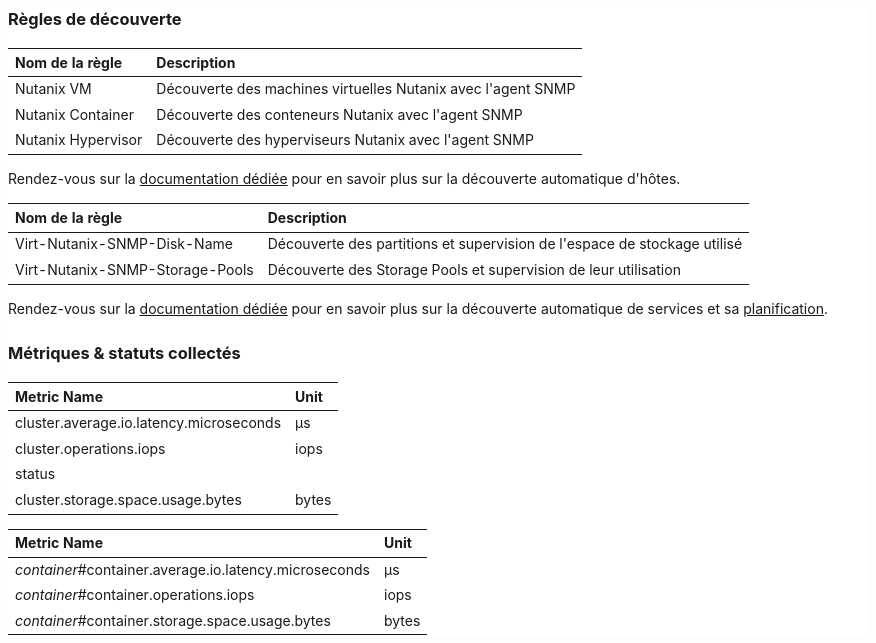 ### Règles de découverte

<Tabs groupId="sync">
<TabItem value="Host" label="Host">

| Nom de la règle    | Description                                                   |
|:-------------------|:--------------------------------------------------------------|
| Nutanix VM         | Découverte des machines virtuelles Nutanix avec l'agent SNMP  |
| Nutanix Container  | Découverte des conteneurs Nutanix avec l'agent SNMP           |
| Nutanix Hypervisor | Découverte des hyperviseurs Nutanix avec l'agent SNMP         |

Rendez-vous sur la [documentation dédiée](/docs/monitoring/discovery/hosts-discovery)
pour en savoir plus sur la découverte automatique d'hôtes.

</TabItem>
<TabItem value="Service" label="Service">

| Nom de la règle                 | Description                                                              |
|:--------------------------------|:-------------------------------------------------------------------------|
| Virt-Nutanix-SNMP-Disk-Name     | Découverte des partitions et supervision de l'espace de stockage utilisé |
| Virt-Nutanix-SNMP-Storage-Pools | Découverte des Storage Pools et supervision de leur utilisation          |

Rendez-vous sur la [documentation dédiée](/docs/monitoring/discovery/services-discovery)
pour en savoir plus sur la découverte automatique de services et sa [planification](https://docs.centreon.com/fr/docs/monitoring/discovery/services-discovery/#r%C3%A8gles-de-d%C3%A9couverte).

</TabItem>
</Tabs>

### Métriques & statuts collectés

<Tabs groupId="sync">
<TabItem value="Cluster-Usage" label="Cluster-Usage">

| Metric Name                             | Unit  |
|:----------------------------------------|:------|
| cluster.average.io.latency.microseconds | µs    |
| cluster.operations.iops                 | iops  |
| status                                  |       |
| cluster.storage.space.usage.bytes       | bytes |

</TabItem>
<TabItem value="Container-Usage" label="Container-Usage">

| Metric Name                                           | Unit  |
|:------------------------------------------------------|:------|
| *container*#container.average.io.latency.microseconds | µs    |
| *container*#container.operations.iops                 | iops  |
| *container*#container.storage.space.usage.bytes       | bytes |
